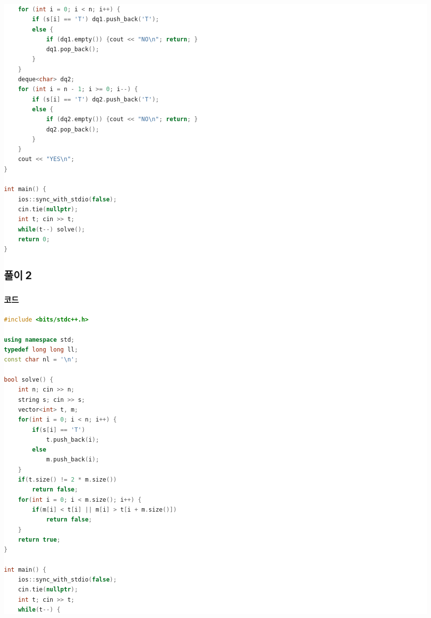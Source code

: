 ```c++
    for (int i = 0; i < n; i++) {
        if (s[i] == 'T') dq1.push_back('T');
        else {
            if (dq1.empty()) {cout << "NO\n"; return; }
            dq1.pop_back();
        }
    }
    deque<char> dq2;
    for (int i = n - 1; i >= 0; i--) {
        if (s[i] == 'T') dq2.push_back('T');
        else {
            if (dq2.empty()) {cout << "NO\n"; return; }
            dq2.pop_back();
        }
    }
    cout << "YES\n";
}

int main() {
    ios::sync_with_stdio(false);
    cin.tie(nullptr);
    int t; cin >> t;
    while(t--) solve();
    return 0;
}

```

## 풀이 2


### 코드
```c++
#include <bits/stdc++.h>

using namespace std;
typedef long long ll;
const char nl = '\n';
 
bool solve() {
    int n; cin >> n;
    string s; cin >> s;
    vector<int> t, m;
    for(int i = 0; i < n; i++) {
        if(s[i] == 'T')
            t.push_back(i);
        else
            m.push_back(i);
    }
    if(t.size() != 2 * m.size())
        return false;
    for(int i = 0; i < m.size(); i++) {
        if(m[i] < t[i] || m[i] > t[i + m.size()])
            return false;
    }
    return true;
}
 
int main() {
    ios::sync_with_stdio(false);
    cin.tie(nullptr);
    int t; cin >> t;
    while(t--) {
```
